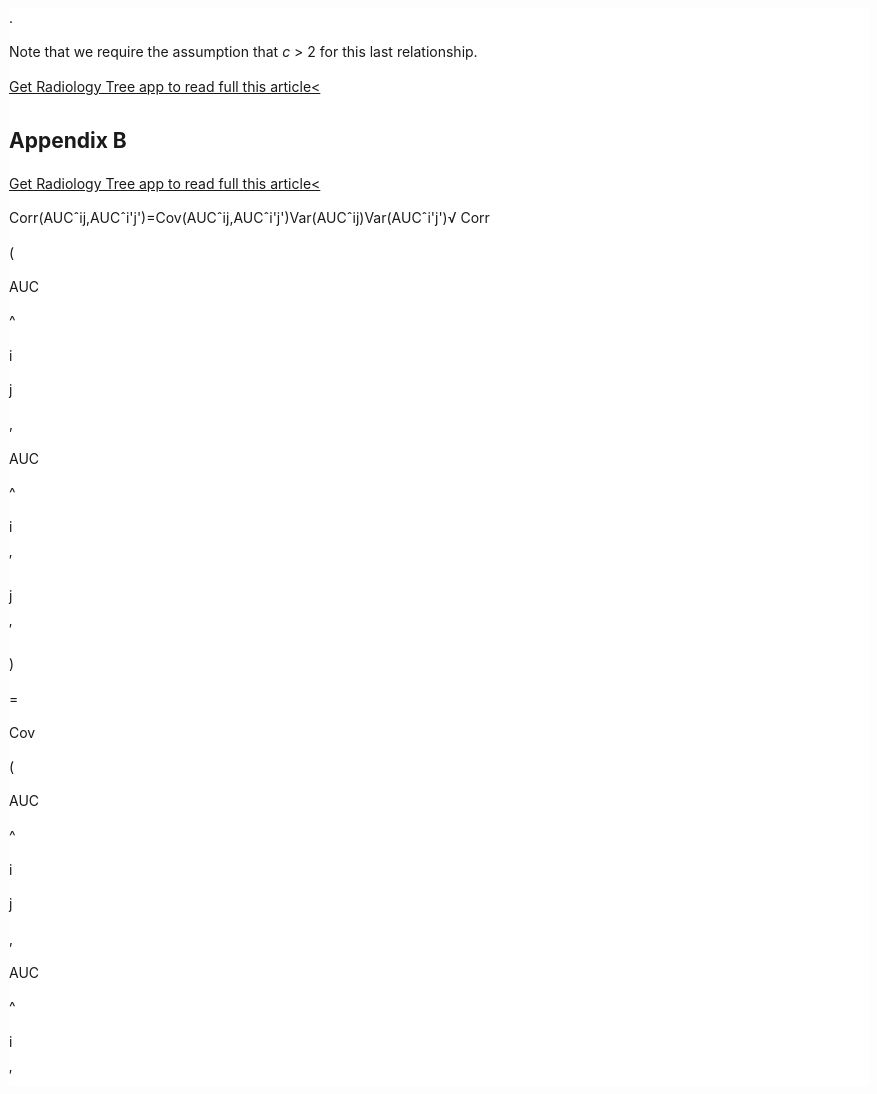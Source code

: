 .


Note that we require the assumption that _c_ \> 2 for this last relationship.


[Get Radiology Tree app to read full this article<](https://clinicalpub.com/app)

## Appendix B

[Get Radiology Tree app to read full this article<](https://clinicalpub.com/app)

Corr(AUCˆij,AUCˆi'j')=Cov(AUCˆij,AUCˆi'j')Var(AUCˆij)Var(AUCˆi'j')√
Corr

(

AUC

^

i

j

,

AUC

^

i

′

j

′

)

=

Cov

(

AUC

^

i

j

,

AUC

^

i

′
